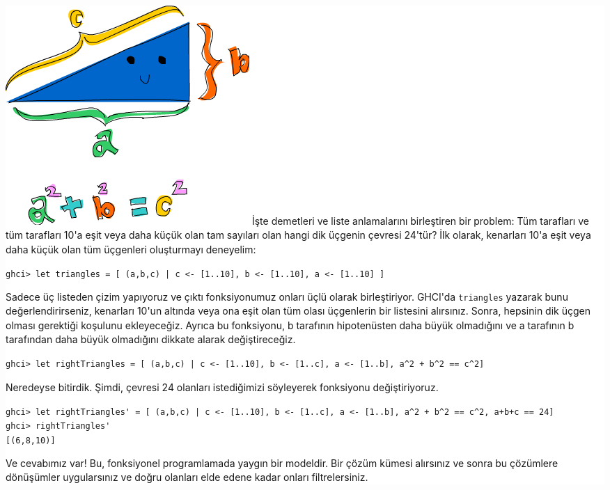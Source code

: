 ![pythag](../img/pythag.png)
İşte demetleri ve liste anlamalarını birleştiren bir problem: Tüm tarafları ve tüm tarafları 10'a eşit veya daha küçük olan tam sayıları olan
hangi dik üçgenin çevresi 24'tür? İlk olarak, kenarları 10'a eşit veya daha küçük olan tüm üçgenleri oluşturmayı deneyelim:

~~~~ {.haskell: .ghci name="code"}
ghci> let triangles = [ (a,b,c) | c <- [1..10], b <- [1..10], a <- [1..10] ]   
~~~~

Sadece üç listeden çizim yapıyoruz ve çıktı fonksiyonumuz onları üçlü olarak birleştiriyor. GHCI'da `triangles` yazarak bunu değerlendirirseniz,
kenarları 10'un altında veya ona eşit olan tüm olası üçgenlerin bir listesini alırsınız. Sonra, hepsinin dik üçgen olması gerektiği koşulunu ekleyeceğiz.
Ayrıca bu fonksiyonu, b tarafının hipotenüsten daha büyük olmadığını ve a tarafının b tarafından daha büyük olmadığını dikkate alarak değiştireceğiz.

~~~~ {.haskell: .ghci name="code"}
ghci> let rightTriangles = [ (a,b,c) | c <- [1..10], b <- [1..c], a <- [1..b], a^2 + b^2 == c^2]   
~~~~

Neredeyse bitirdik. Şimdi, çevresi 24 olanları istediğimizi söyleyerek fonksiyonu değiştiriyoruz.

~~~~ {.haskell: .ghci name="code"}
ghci> let rightTriangles' = [ (a,b,c) | c <- [1..10], b <- [1..c], a <- [1..b], a^2 + b^2 == c^2, a+b+c == 24]  
ghci> rightTriangles'  
[(6,8,10)]  
~~~~

Ve cevabımız var! Bu, fonksiyonel programlamada yaygın bir modeldir. Bir çözüm kümesi alırsınız ve sonra bu çözümlere dönüşümler uygularsınız ve
doğru olanları elde edene kadar onları filtrelersiniz.

